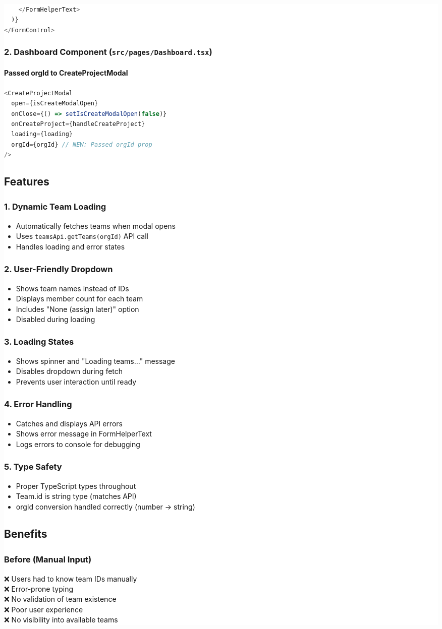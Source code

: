 ```typescript
    </FormHelperText>
  )}
</FormControl>
```

### 2. Dashboard Component (`src/pages/Dashboard.tsx`)

#### Passed orgId to CreateProjectModal
```typescript
<CreateProjectModal
  open={isCreateModalOpen}
  onClose={() => setIsCreateModalOpen(false)}
  onCreateProject={handleCreateProject}
  loading={loading}
  orgId={orgId} // NEW: Passed orgId prop
/>
```

## Features

### 1. **Dynamic Team Loading**
- Automatically fetches teams when modal opens
- Uses `teamsApi.getTeams(orgId)` API call
- Handles loading and error states

### 2. **User-Friendly Dropdown**
- Shows team names instead of IDs
- Displays member count for each team
- Includes "None (assign later)" option
- Disabled during loading

### 3. **Loading States**
- Shows spinner and "Loading teams..." message
- Disables dropdown during fetch
- Prevents user interaction until ready

### 4. **Error Handling**
- Catches and displays API errors
- Shows error message in FormHelperText
- Logs errors to console for debugging

### 5. **Type Safety**
- Proper TypeScript types throughout
- Team.id is string type (matches API)
- orgId conversion handled correctly (number → string)

## Benefits

### Before (Manual Input)
❌ Users had to know team IDs manually  
❌ Error-prone typing  
❌ No validation of team existence  
❌ Poor user experience  
❌ No visibility into available teams  
